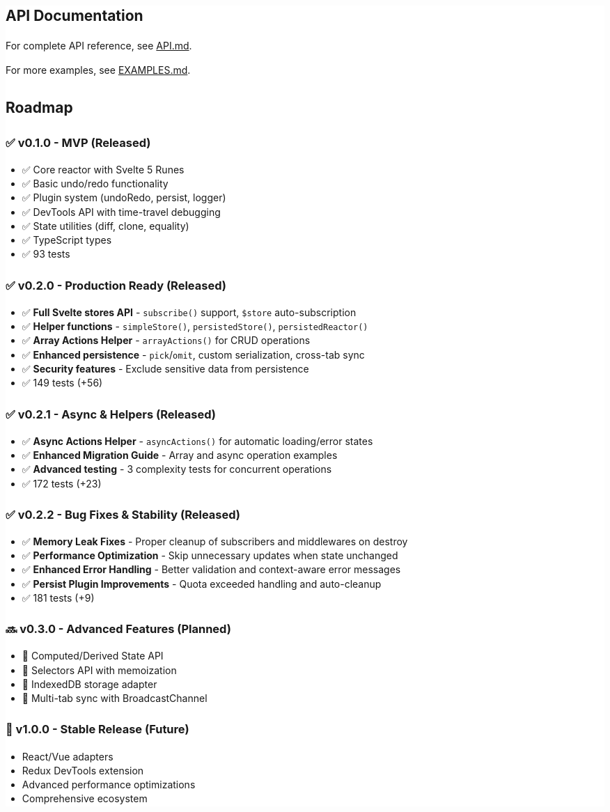 
## API Documentation

For complete API reference, see [API.md](./API.md).

For more examples, see [EXAMPLES.md](./EXAMPLES.md).

## Roadmap

### ✅ v0.1.0 - MVP (Released)
- ✅ Core reactor with Svelte 5 Runes
- ✅ Basic undo/redo functionality
- ✅ Plugin system (undoRedo, persist, logger)
- ✅ DevTools API with time-travel debugging
- ✅ State utilities (diff, clone, equality)
- ✅ TypeScript types
- ✅ 93 tests

### ✅ v0.2.0 - Production Ready (Released)
- ✅ **Full Svelte stores API** - `subscribe()` support, `$store` auto-subscription
- ✅ **Helper functions** - `simpleStore()`, `persistedStore()`, `persistedReactor()`
- ✅ **Array Actions Helper** - `arrayActions()` for CRUD operations
- ✅ **Enhanced persistence** - `pick`/`omit`, custom serialization, cross-tab sync
- ✅ **Security features** - Exclude sensitive data from persistence
- ✅ 149 tests (+56)

### ✅ v0.2.1 - Async & Helpers (Released)
- ✅ **Async Actions Helper** - `asyncActions()` for automatic loading/error states
- ✅ **Enhanced Migration Guide** - Array and async operation examples
- ✅ **Advanced testing** - 3 complexity tests for concurrent operations
- ✅ 172 tests (+23)

### ✅ v0.2.2 - Bug Fixes & Stability (Released)
- ✅ **Memory Leak Fixes** - Proper cleanup of subscribers and middlewares on destroy
- ✅ **Performance Optimization** - Skip unnecessary updates when state unchanged
- ✅ **Enhanced Error Handling** - Better validation and context-aware error messages
- ✅ **Persist Plugin Improvements** - Quota exceeded handling and auto-cleanup
- ✅ 181 tests (+9)

### 🔜 v0.3.0 - Advanced Features (Planned)
- 🔄 Computed/Derived State API
- 🔄 Selectors API with memoization
- 🔄 IndexedDB storage adapter
- 🔄 Multi-tab sync with BroadcastChannel

### 🚀 v1.0.0 - Stable Release (Future)
- React/Vue adapters
- Redux DevTools extension
- Advanced performance optimizations
- Comprehensive ecosystem
